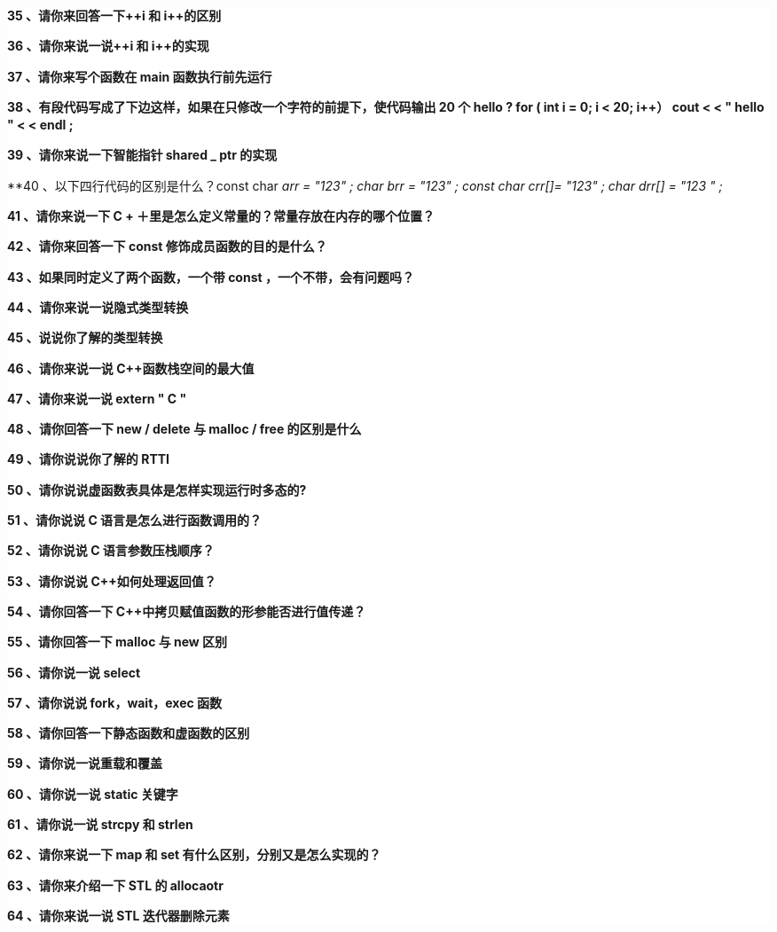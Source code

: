  **35 、请你来回答一下++i 和 i++的区别** 

  **36 、请你来说一说++i 和 i++的实现** 

  **37 、请你来写个函数在 main 函数执行前先运行** 

  **38 、有段代码写成了下边这样，如果在只修改一个字符的前提下，使代码输出 20 个 hello ? for ( int i = 0; i < 20; i++） cout < < " hello " < < endl ;** 

  **39 、请你来说一下智能指针 shared _ ptr 的实现** 

  **40 、以下四行代码的区别是什么？const char *arr = "123" ; char *brr = "123" ; const char crr[]= "123" ; char drr[] = "123 " ;** 

  **41 、请你来说一下 C + ＋里是怎么定义常量的？常量存放在内存的哪个位置？** 





  **42 、请你来回答一下 const 修饰成员函数的目的是什么？** 

  **43 、如果同时定义了两个函数，一个带 const ，一个不带，会有问题吗？** 

  **44 、请你来说一说隐式类型转换** 

  **45 、说说你了解的类型转换** 

  **46 、请你来说一说 C++函数栈空间的最大值** 

  **47 、请你来说一说 extern " C "** 

  **48 、请你回答一下 new / delete 与 malloc / free 的区别是什么** 

  **49 、请你说说你了解的 RTTI** 

  **50 、请你说说虚函数表具体是怎样实现运行时多态的?** 

  **51 、请你说说 C 语言是怎么进行函数调用的？** 

  **52 、请你说说 C 语言参数压栈顺序？** 

  **53 、请你说说 C++如何处理返回值？** 

  **54 、请你回答一下 C++中拷贝赋值函数的形参能否进行值传递？** 

  **55 、请你回答一下 malloc 与 new 区别** 

  **56 、请你说一说 select** 

  **57 、请你说说 fork，wait，exec 函数** 

  **58 、请你回答一下静态函数和虚函数的区别** 

  **59 、请你说一说重载和覆盖** 

  **60 、请你说一说 static 关键字** 

  **61 、请你说一说 strcpy 和 strlen** 

  **62 、请你来说一下 map 和 set 有什么区别，分别又是怎么实现的？** 

  **63 、请你来介绍一下 STL 的 allocaotr** 

  **64 、请你来说一说 STL 迭代器删除元素** 
